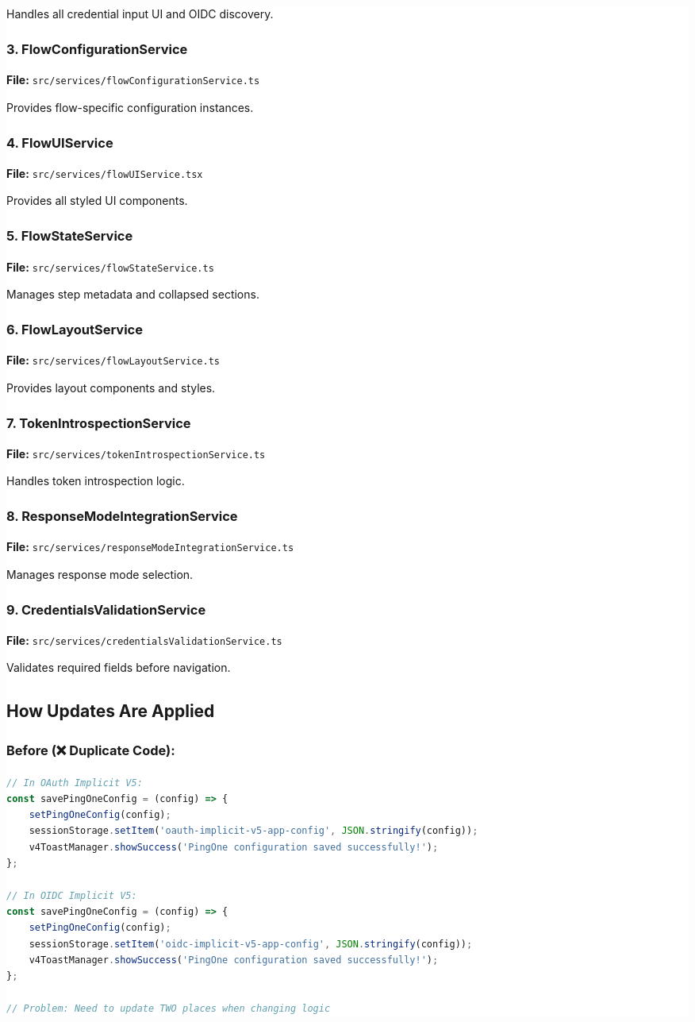 Handles all credential input UI and OIDC discovery.

### 3. **FlowConfigurationService**
**File:** `src/services/flowConfigurationService.ts`

Provides flow-specific configuration instances.

### 4. **FlowUIService**
**File:** `src/services/flowUIService.tsx`

Provides all styled UI components.

### 5. **FlowStateService**
**File:** `src/services/flowStateService.ts`

Manages step metadata and collapsed sections.

### 6. **FlowLayoutService**
**File:** `src/services/flowLayoutService.ts`

Provides layout components and styles.

### 7. **TokenIntrospectionService**
**File:** `src/services/tokenIntrospectionService.ts`

Handles token introspection logic.

### 8. **ResponseModeIntegrationService**
**File:** `src/services/responseModeIntegrationService.ts`

Manages response mode selection.

### 9. **CredentialsValidationService**
**File:** `src/services/credentialsValidationService.ts`

Validates required fields before navigation.

## How Updates Are Applied

### Before (❌ Duplicate Code):
```typescript
// In OAuth Implicit V5:
const savePingOneConfig = (config) => {
    setPingOneConfig(config);
    sessionStorage.setItem('oauth-implicit-v5-app-config', JSON.stringify(config));
    v4ToastManager.showSuccess('PingOne configuration saved successfully!');
};

// In OIDC Implicit V5:
const savePingOneConfig = (config) => {
    setPingOneConfig(config);
    sessionStorage.setItem('oidc-implicit-v5-app-config', JSON.stringify(config));
    v4ToastManager.showSuccess('PingOne configuration saved successfully!');
};

// Problem: Need to update TWO places when changing logic
```
